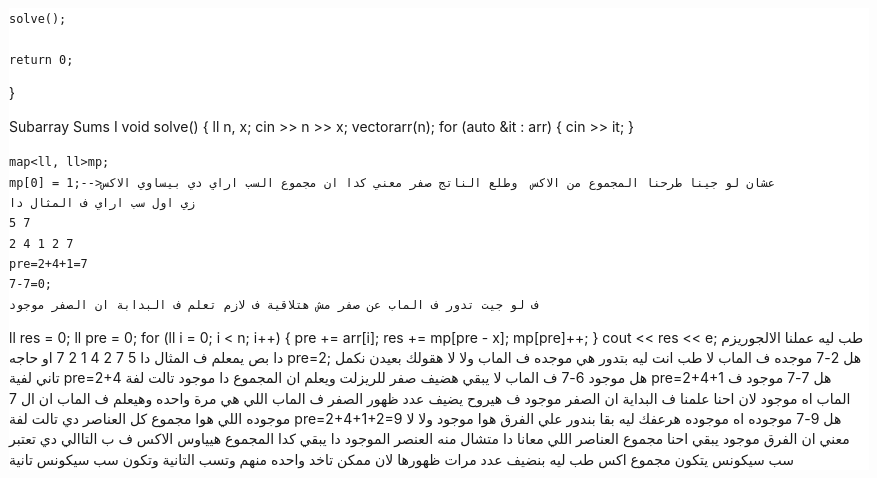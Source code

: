     solve();

    return 0;
}

Subarray Sums I
void solve()
{
    ll n, x;
    cin >> n >> x;
    vector<ll>arr(n);
    for (auto &it : arr)
    {
        cin >> it;
    }

    map<ll, ll>mp;
    mp[0] = 1;-->عشان لو جينا طرحنا المجموع من الاكس  وطلع الناتج صفر معني كدا ان مجموع السب اراي دي بيساوي الاكس
    زي اول سب اراي ف المثال دا
    5 7
    2 4 1 2 7
    pre=2+4+1=7
    7-7=0;
    ف لو جيت تدور ف الماب عن صفر مش هتلاقية ف لازم تعلم ف البدابة ان الصفر موجود


  ll res = 0;
    ll pre = 0;
    for (ll i = 0; i < n; i++)
    {
        pre += arr[i];
        res += mp[pre - x];
        mp[pre]++;
    }
    cout << res << e;
    طب ليه عملنا الالجوريزم دا 
    بص يمعلم 
    ف المثال دا 
    5 7
    2 4 1 2 7
    او حاجه
    pre=2;
    هل 2-7 
    موجده ف الماب لا
    طب انت ليه بتدور هي موجده ف الماب ولا لا
    هقولك بعيدن نكمل
    تاني لفية
    pre=2+4
    هل موجود 6-7 ف الماب لا
    يبقي هضيف صفر للريزلت
    ويعلم ان المجموع دا موجود
    تالت لفة
    pre=2+4+1
    هل 7-7 موجود ف الماب اه موجود لان احنا علمنا ف البداية ان الصفر موجود
    ف هيروح يضيف عدد ظهور الصفر ف الماب اللي هي مرة واحده
    وهيعلم ف الماب ان ال 7 موجوده اللي هوا مجموع كل العناصر دي
    تالت لفة
    pre=2+4+1+2=9
    هل 9-7 موجوده
    اه موجوده 
    هرعفك ليه بقا بندور علي الفرق هوا موجود ولا لا 
    معني ان الفرق موجود يبقي احنا مجموع العناصر اللي معانا دا متشال منه العنصر الموجود دا يبقي كدا المجموع هيياوس الاكس
    ف ب التاالي دي تعتبر سب سيكونس يتكون مجموع اكس
    طب ليه بنضيف عدد مرات ظهورها لان ممكن تاخد واحده منهم وتسب التانية وتكون سب سيكونس تانية 